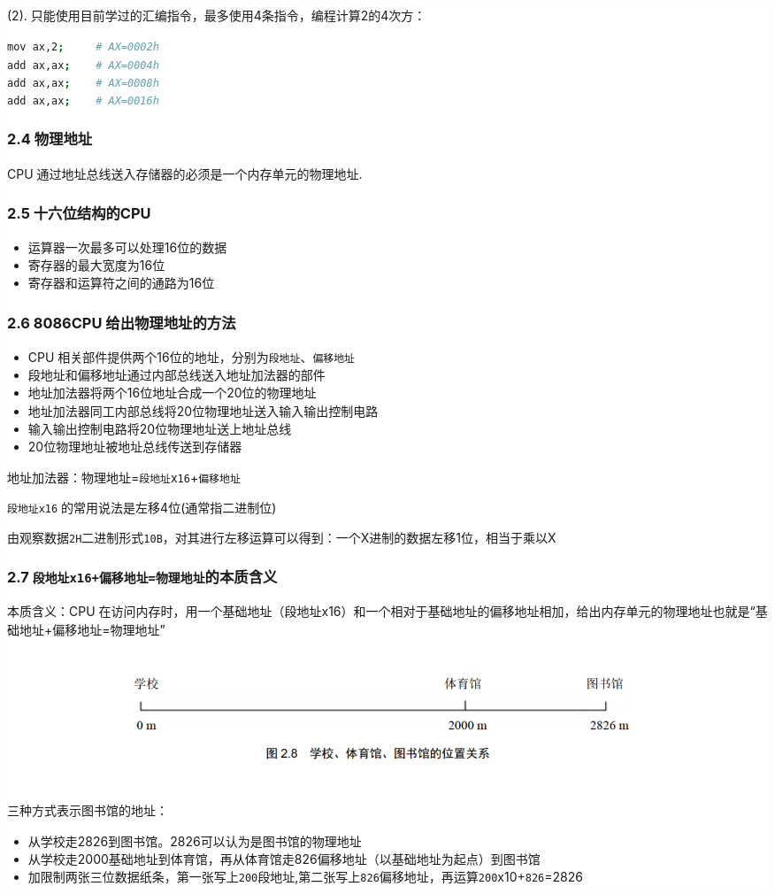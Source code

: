 ```sh
```

(2). 只能使用目前学过的汇编指令，最多使用4条指令，编程计算2的4次方：
```sh
mov ax,2;     # AX=0002h
add ax,ax;    # AX=0004h
add ax,ax;    # AX=0008h
add ax,ax;    # AX=0016h
```

### 2.4 物理地址
CPU 通过地址总线送入存储器的必须是一个内存单元的物理地址.  

### 2.5 十六位结构的CPU
- 运算器一次最多可以处理16位的数据
- 寄存器的最大宽度为16位
- 寄存器和运算符之间的通路为16位

### 2.6 8086CPU 给出物理地址的方法
- CPU 相关部件提供两个16位的地址，分别为`段地址`、`偏移地址`
- 段地址和偏移地址通过内部总线送入地址加法器的部件
- 地址加法器将两个16位地址合成一个20位的物理地址
- 地址加法器同工内部总线将20位物理地址送入输入输出控制电路
- 输入输出控制电路将20位物理地址送上地址总线
- 20位物理地址被地址总线传送到存储器

地址加法器：物理地址=`段地址`x`16`+`偏移地址 ` 

`段地址x16` 的常用说法是左移4位(通常指二进制位)  

由观察数据`2H`二进制形式`10B`，对其进行左移运算可以得到：一个X进制的数据左移1位，相当于乘以X  

###  2.7 `段地址x16+偏移地址=物理地址`的本质含义

本质含义：CPU 在访问内存时，用一个基础地址（段地址x16）和一个相对于基础地址的偏移地址相加，给出内存单元的物理地址也就是“基础地址+偏移地址=物理地址”  

<br>
<div align=center>
    <img src="../../res/image/asm/asm-learn-2.png" width="70%"></img>  
</div>
<br>

三种方式表示图书馆的地址：

- 从学校走2826到图书馆。2826可以认为是图书馆的物理地址
- 从学校走2000基础地址到体育馆，再从体育馆走826偏移地址（以基础地址为起点）到图书馆
- 加限制两张三位数据纸条，第一张写上`200`段地址,第二张写上`826`偏移地址，再运算`200`x10+`826`=2826
